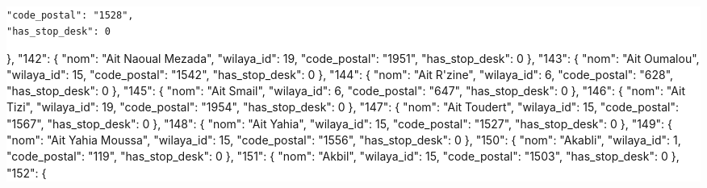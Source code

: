     "code_postal": "1528",
    "has_stop_desk": 0
  },
  "142": {
    "nom": "Ait Naoual Mezada",
    "wilaya_id": 19,
    "code_postal": "1951",
    "has_stop_desk": 0
  },
  "143": {
    "nom": "Ait Oumalou",
    "wilaya_id": 15,
    "code_postal": "1542",
    "has_stop_desk": 0
  },
  "144": {
    "nom": "Ait R'zine",
    "wilaya_id": 6,
    "code_postal": "628",
    "has_stop_desk": 0
  },
  "145": {
    "nom": "Ait Smail",
    "wilaya_id": 6,
    "code_postal": "647",
    "has_stop_desk": 0
  },
  "146": {
    "nom": "Ait Tizi",
    "wilaya_id": 19,
    "code_postal": "1954",
    "has_stop_desk": 0
  },
  "147": {
    "nom": "Ait Toudert",
    "wilaya_id": 15,
    "code_postal": "1567",
    "has_stop_desk": 0
  },
  "148": {
    "nom": "Ait Yahia",
    "wilaya_id": 15,
    "code_postal": "1527",
    "has_stop_desk": 0
  },
  "149": {
    "nom": "Ait Yahia Moussa",
    "wilaya_id": 15,
    "code_postal": "1556",
    "has_stop_desk": 0
  },
  "150": {
    "nom": "Akabli",
    "wilaya_id": 1,
    "code_postal": "119",
    "has_stop_desk": 0
  },
  "151": {
    "nom": "Akbil",
    "wilaya_id": 15,
    "code_postal": "1503",
    "has_stop_desk": 0
  },
  "152": {